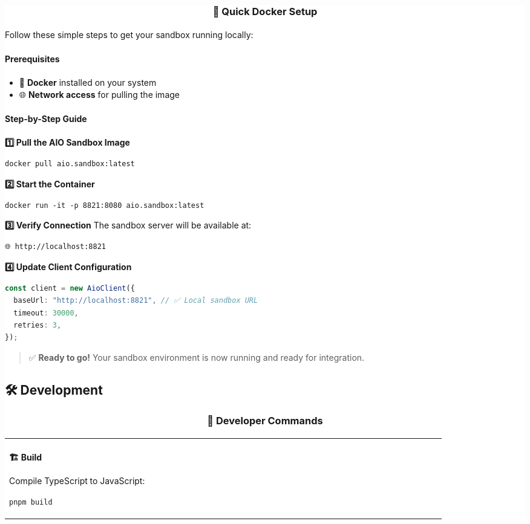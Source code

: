 <div align="center">

### 🚀 Quick Docker Setup

</div>

Follow these simple steps to get your sandbox running locally:

#### Prerequisites
- 🐳 **Docker** installed on your system
- 🌐 **Network access** for pulling the image

#### Step-by-Step Guide

**1️⃣ Pull the AIO Sandbox Image**
```shell
docker pull aio.sandbox:latest
```

**2️⃣ Start the Container**
```shell
docker run -it -p 8821:8080 aio.sandbox:latest
```

**3️⃣ Verify Connection**
The sandbox server will be available at:
```
🌐 http://localhost:8821
```

**4️⃣ Update Client Configuration**
```typescript
const client = new AioClient({
  baseUrl: "http://localhost:8821", // ✅ Local sandbox URL
  timeout: 30000,
  retries: 3,
});
```

> ✅ **Ready to go!** Your sandbox environment is now running and ready for integration.

## 🛠️ Development

<div align="center">

### 🔧 Developer Commands

</div>

<table>
<tr>
<td width="33%">

#### 🏗️ **Build**
Compile TypeScript to JavaScript:
```bash
pnpm build
```

